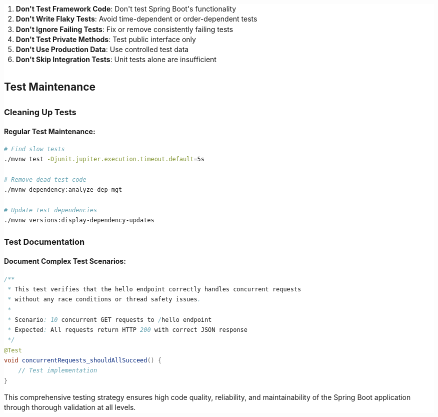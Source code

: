 1. **Don't Test Framework Code**: Don't test Spring Boot's functionality
2. **Don't Write Flaky Tests**: Avoid time-dependent or order-dependent tests
3. **Don't Ignore Failing Tests**: Fix or remove consistently failing tests
4. **Don't Test Private Methods**: Test public interface only
5. **Don't Use Production Data**: Use controlled test data
6. **Don't Skip Integration Tests**: Unit tests alone are insufficient

## Test Maintenance

### Cleaning Up Tests

**Regular Test Maintenance:**
```bash
# Find slow tests
./mvnw test -Djunit.jupiter.execution.timeout.default=5s

# Remove dead test code
./mvnw dependency:analyze-dep-mgt

# Update test dependencies
./mvnw versions:display-dependency-updates
```

### Test Documentation

**Document Complex Test Scenarios:**
```java
/**
 * This test verifies that the hello endpoint correctly handles concurrent requests
 * without any race conditions or thread safety issues.
 * 
 * Scenario: 10 concurrent GET requests to /hello endpoint
 * Expected: All requests return HTTP 200 with correct JSON response
 */
@Test
void concurrentRequests_shouldAllSucceed() {
    // Test implementation
}
```

This comprehensive testing strategy ensures high code quality, reliability, and maintainability of the Spring Boot application through thorough validation at all levels.
